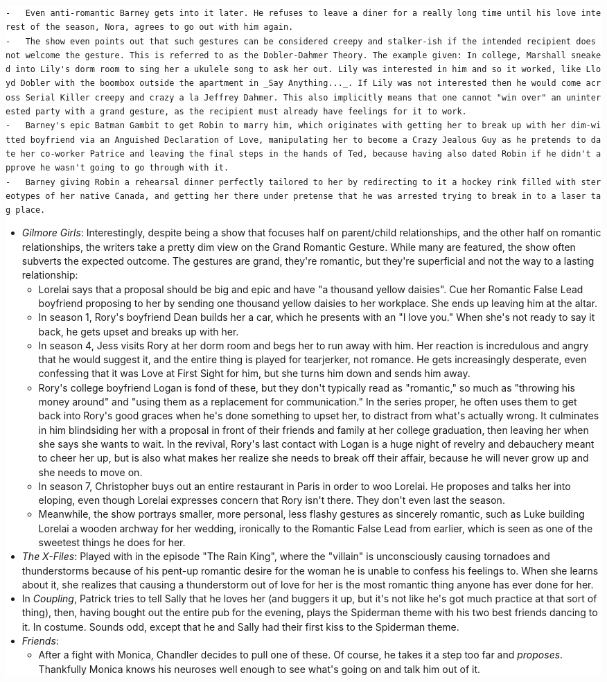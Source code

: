    -   Even anti-romantic Barney gets into it later. He refuses to leave a diner for a really long time until his love interest of the season, Nora, agrees to go out with him again.
    -   The show even points out that such gestures can be considered creepy and stalker-ish if the intended recipient does not welcome the gesture. This is referred to as the Dobler-Dahmer Theory. The example given: In college, Marshall sneaked into Lily's dorm room to sing her a ukulele song to ask her out. Lily was interested in him and so it worked, like Lloyd Dobler with the boombox outside the apartment in _Say Anything..._. If Lily was not interested then he would come across Serial Killer creepy and crazy a la Jeffrey Dahmer. This also implicitly means that one cannot "win over" an uninterested party with a grand gesture, as the recipient must already have feelings for it to work.
    -   Barney's epic Batman Gambit to get Robin to marry him, which originates with getting her to break up with her dim-witted boyfriend via an Anguished Declaration of Love, manipulating her to become a Crazy Jealous Guy as he pretends to date her co-worker Patrice and leaving the final steps in the hands of Ted, because having also dated Robin if he didn't approve he wasn't going to go through with it.
    -   Barney giving Robin a rehearsal dinner perfectly tailored to her by redirecting to it a hockey rink filled with stereotypes of her native Canada, and getting her there under pretense that he was arrested trying to break in to a laser tag place.
-   _Gilmore Girls_: Interestingly, despite being a show that focuses half on parent/child relationships, and the other half on romantic relationships, the writers take a pretty dim view on the Grand Romantic Gesture. While many are featured, the show often subverts the expected outcome. The gestures are grand, they're romantic, but they're superficial and not the way to a lasting relationship:
    -   Lorelai says that a proposal should be big and epic and have "a thousand yellow daisies". Cue her Romantic False Lead boyfriend proposing to her by sending one thousand yellow daisies to her workplace. She ends up leaving him at the altar.
    -   In season 1, Rory's boyfriend Dean builds her a car, which he presents with an "I love you." When she's not ready to say it back, he gets upset and breaks up with her.
    -   In season 4, Jess visits Rory at her dorm room and begs her to run away with him. Her reaction is incredulous and angry that he would suggest it, and the entire thing is played for tearjerker, not romance. He gets increasingly desperate, even confessing that it was Love at First Sight for him, but she turns him down and sends him away.
    -   Rory's college boyfriend Logan is fond of these, but they don't typically read as "romantic," so much as "throwing his money around" and "using them as a replacement for communication." In the series proper, he often uses them to get back into Rory's good graces when he's done something to upset her, to distract from what's actually wrong. It culminates in him blindsiding her with a proposal in front of their friends and family at her college graduation, then leaving her when she says she wants to wait. In the revival, Rory's last contact with Logan is a huge night of revelry and debauchery meant to cheer her up, but is also what makes her realize she needs to break off their affair, because he will never grow up and she needs to move on.
    -   In season 7, Christopher buys out an entire restaurant in Paris in order to woo Lorelai. He proposes and talks her into eloping, even though Lorelai expresses concern that Rory isn't there. They don't even last the season.
    -   Meanwhile, the show portrays smaller, more personal, less flashy gestures as sincerely romantic, such as Luke building Lorelai a wooden archway for her wedding, ironically to the Romantic False Lead from earlier, which is seen as one of the sweetest things he does for her.
-   _The X-Files_: Played with in the episode "The Rain King", where the "villain" is unconsciously causing tornadoes and thunderstorms because of his pent-up romantic desire for the woman he is unable to confess his feelings to. When she learns about it, she realizes that causing a thunderstorm out of love for her is the most romantic thing anyone has ever done for her.
-   In _Coupling_, Patrick tries to tell Sally that he loves her (and buggers it up, but it's not like he's got much practice at that sort of thing), then, having bought out the entire pub for the evening, plays the Spiderman theme with his two best friends dancing to it. In costume. Sounds odd, except that he and Sally had their first kiss to the Spiderman theme.
-   _Friends_:
    -   After a fight with Monica, Chandler decides to pull one of these. Of course, he takes it a step too far and _proposes_. Thankfully Monica knows his neuroses well enough to see what's going on and talk him out of it.
        